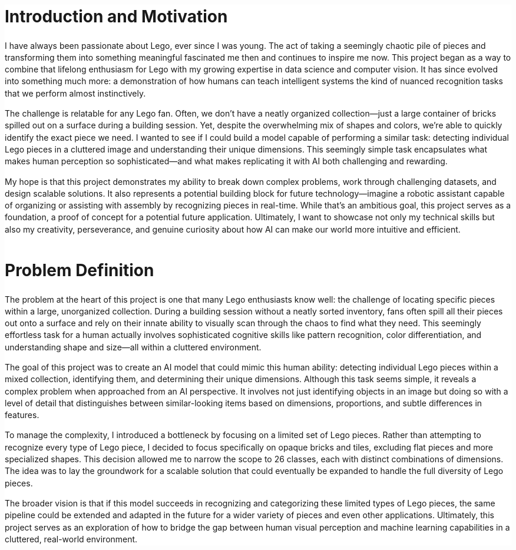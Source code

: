 # Introduction and Motivation

I have always been passionate about Lego, ever since I was young. The act of taking a seemingly chaotic pile of pieces and transforming them into something meaningful fascinated me then and continues to inspire me now. This project began as a way to combine that lifelong enthusiasm for Lego with my growing expertise in data science and computer vision. It has since evolved into something much more: a demonstration of how humans can teach intelligent systems the kind of nuanced recognition tasks that we perform almost instinctively.

The challenge is relatable for any Lego fan. Often, we don’t have a neatly organized collection—just a large container of bricks spilled out on a surface during a building session. Yet, despite the overwhelming mix of shapes and colors, we’re able to quickly identify the exact piece we need. I wanted to see if I could build a model capable of performing a similar task: detecting individual Lego pieces in a cluttered image and understanding their unique dimensions. This seemingly simple task encapsulates what makes human perception so sophisticated—and what makes replicating it with AI both challenging and rewarding.

My hope is that this project demonstrates my ability to break down complex problems, work through challenging datasets, and design scalable solutions. It also represents a potential building block for future technology—imagine a robotic assistant capable of organizing or assisting with assembly by recognizing pieces in real-time. While that’s an ambitious goal, this project serves as a foundation, a proof of concept for a potential future application. Ultimately, I want to showcase not only my technical skills but also my creativity, perseverance, and genuine curiosity about how AI can make our world more intuitive and efficient.




# Problem Definition

The problem at the heart of this project is one that many Lego enthusiasts know well: the challenge of locating specific pieces within a large, unorganized collection. During a building session without a neatly sorted inventory, fans often spill all their pieces out onto a surface and rely on their innate ability to visually scan through the chaos to find what they need. This seemingly effortless task for a human actually involves sophisticated cognitive skills like pattern recognition, color differentiation, and understanding shape and size—all within a cluttered environment.

The goal of this project was to create an AI model that could mimic this human ability: detecting individual Lego pieces within a mixed collection, identifying them, and determining their unique dimensions. Although this task seems simple, it reveals a complex problem when approached from an AI perspective. It involves not just identifying objects in an image but doing so with a level of detail that distinguishes between similar-looking items based on dimensions, proportions, and subtle differences in features.

To manage the complexity, I introduced a bottleneck by focusing on a limited set of Lego pieces. Rather than attempting to recognize every type of Lego piece, I decided to focus specifically on opaque bricks and tiles, excluding flat pieces and more specialized shapes. This decision allowed me to narrow the scope to 26 classes, each with distinct combinations of dimensions. The idea was to lay the groundwork for a scalable solution that could eventually be expanded to handle the full diversity of Lego pieces.

The broader vision is that if this model succeeds in recognizing and categorizing these limited types of Lego pieces, the same pipeline could be extended and adapted in the future for a wider variety of pieces and even other applications. Ultimately, this project serves as an exploration of how to bridge the gap between human visual perception and machine learning capabilities in a cluttered, real-world environment.

